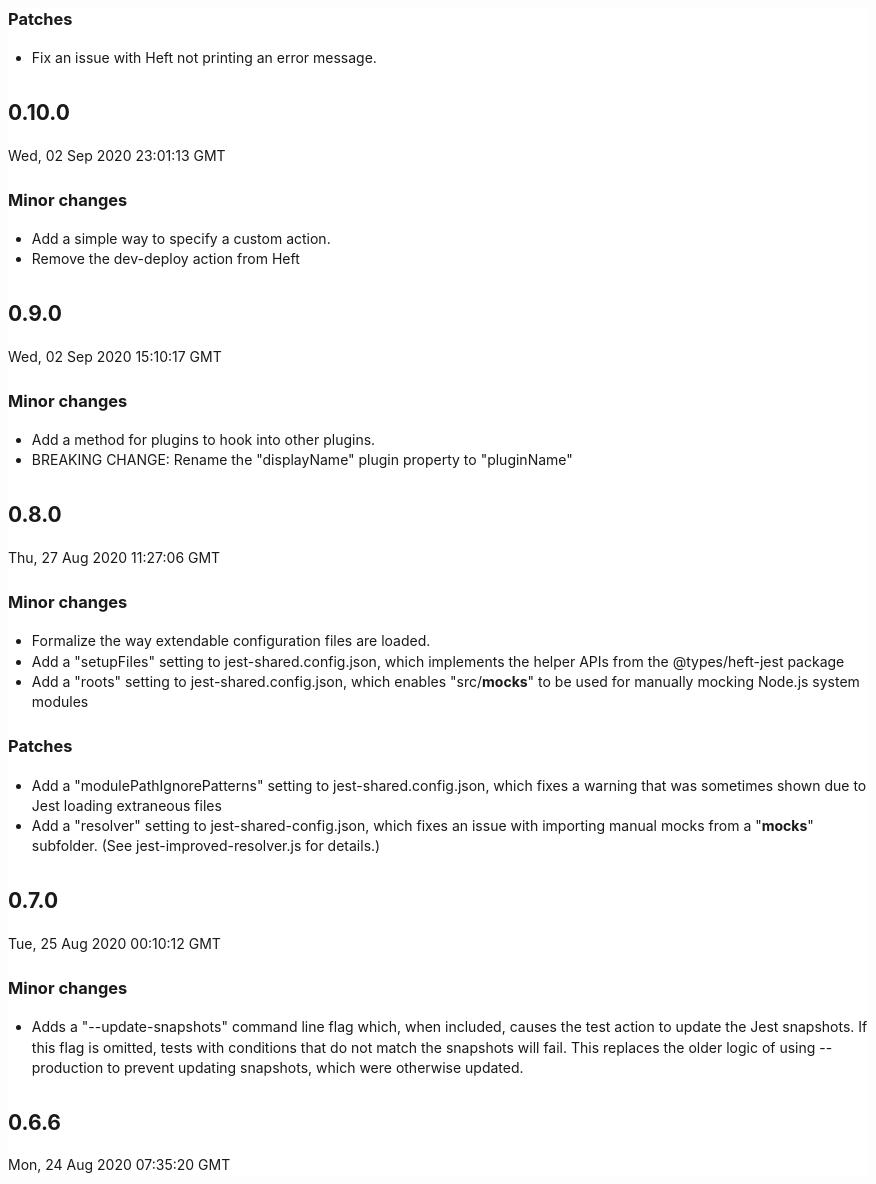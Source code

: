 ### Patches

- Fix an issue with Heft not printing an error message.

## 0.10.0
Wed, 02 Sep 2020 23:01:13 GMT

### Minor changes

- Add a simple way to specify a custom action.
- Remove the dev-deploy action from Heft

## 0.9.0
Wed, 02 Sep 2020 15:10:17 GMT

### Minor changes

- Add a method for plugins to hook into other plugins.
- BREAKING CHANGE: Rename the "displayName" plugin property to "pluginName"

## 0.8.0
Thu, 27 Aug 2020 11:27:06 GMT

### Minor changes

- Formalize the way extendable configuration files are loaded.
- Add a "setupFiles" setting to jest-shared.config.json, which implements the helper APIs from the @types/heft-jest package
- Add a "roots" setting to jest-shared.config.json, which enables "src/__mocks__" to be used for manually mocking Node.js system modules

### Patches

- Add a "modulePathIgnorePatterns" setting to jest-shared.config.json, which fixes a warning that was sometimes shown due to Jest loading extraneous files
- Add a "resolver" setting to jest-shared-config.json, which fixes an issue with importing manual mocks from a "__mocks__" subfolder. (See jest-improved-resolver.js for details.)

## 0.7.0
Tue, 25 Aug 2020 00:10:12 GMT

### Minor changes

- Adds a "--update-snapshots" command line flag which, when included, causes the test action to update the Jest snapshots. If this flag is omitted, tests with conditions that do not match the snapshots will fail. This replaces the older logic of using --production to prevent updating snapshots, which were otherwise updated.

## 0.6.6
Mon, 24 Aug 2020 07:35:20 GMT
